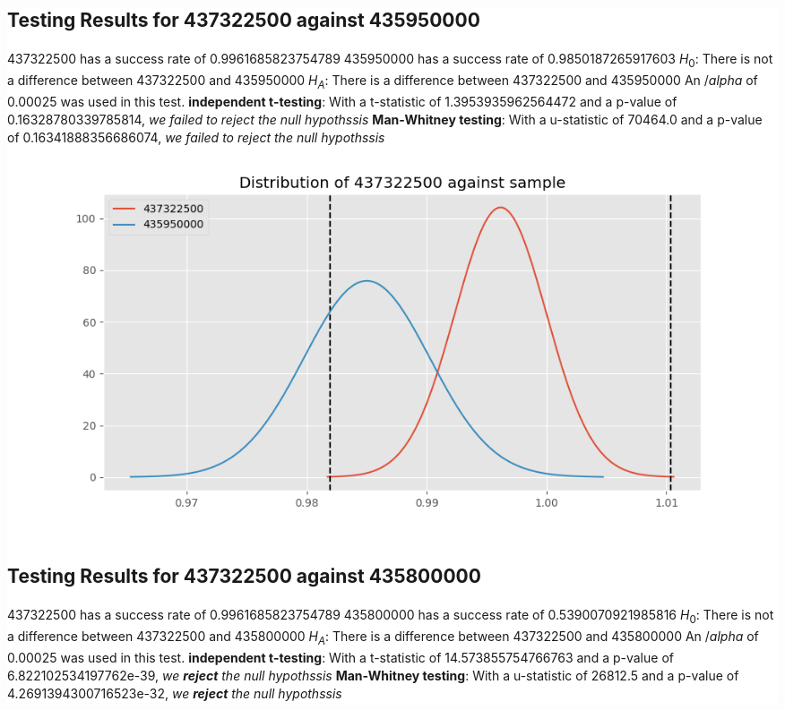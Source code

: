 ## Testing Results for 437322500 against 435950000 
437322500 has a success rate of 0.9961685823754789
435950000 has a success rate of 0.9850187265917603
$H_{0}$: There is not a difference between 437322500 and 435950000
$H_{A}$: There is a difference between 437322500 and 435950000
An $/alpha$ of 0.00025 was used in this test.
__independent t-testing__: With a t-statistic of 1.3953935962564472 and a p-value of 0.16328780339785814, _we failed to reject the null hypothssis_
__Man-Whitney testing__: With a u-statistic of 70464.0 and a p-value of 0.16341888356686074, _we failed to reject the null hypothssis_
![](images/437322500_against_435950000.png) 
## Testing Results for 437322500 against 435800000 
437322500 has a success rate of 0.9961685823754789
435800000 has a success rate of 0.5390070921985816
$H_{0}$: There is not a difference between 437322500 and 435800000
$H_{A}$: There is a difference between 437322500 and 435800000
An $/alpha$ of 0.00025 was used in this test.
__independent t-testing__: With a t-statistic of 14.573855754766763 and a p-value of 6.822102534197762e-39, _we **reject** the null hypothssis_
__Man-Whitney testing__: With a u-statistic of 26812.5 and a p-value of 4.2691394300716523e-32, _we **reject** the null hypothssis_